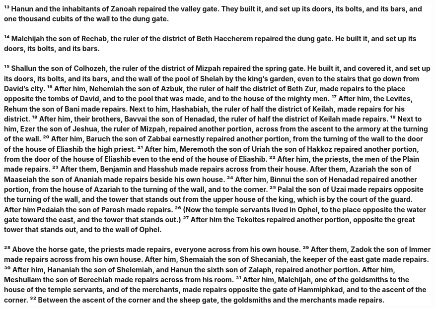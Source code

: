 
#### ¹³ Hanun and the inhabitants of Zanoah repaired the valley gate. They built it, and set up its doors, its bolts, and its bars, and one thousand cubits of the wall to the dung gate. 


#### ¹⁴ Malchijah the son of Rechab, the ruler of the district of Beth Haccherem repaired the dung gate. He built it, and set up its doors, its bolts, and its bars. 


#### ¹⁵ Shallun the son of Colhozeh, the ruler of the district of Mizpah repaired the spring gate. He built it, and covered it, and set up its doors, its bolts, and its bars, and the wall of the pool of Shelah by the king’s garden, even to the stairs that go down from David’s city. ¹⁶ After him, Nehemiah the son of Azbuk, the ruler of half the district of Beth Zur, made repairs to the place opposite the tombs of David, and to the pool that was made, and to the house of the mighty men. ¹⁷ After him, the Levites, Rehum the son of Bani made repairs. Next to him, Hashabiah, the ruler of half the district of Keilah, made repairs for his district. ¹⁸ After him, their brothers, Bavvai the son of Henadad, the ruler of half the district of Keilah made repairs. ¹⁹ Next to him, Ezer the son of Jeshua, the ruler of Mizpah, repaired another portion, across from the ascent to the armory at the turning of the wall. ²⁰ After him, Baruch the son of Zabbai earnestly repaired another portion, from the turning of the wall to the door of the house of Eliashib the high priest. ²¹ After him, Meremoth the son of Uriah the son of Hakkoz repaired another portion, from the door of the house of Eliashib even to the end of the house of Eliashib. ²² After him, the priests, the men of the Plain made repairs. ²³ After them, Benjamin and Hasshub made repairs across from their house. After them, Azariah the son of Maaseiah the son of Ananiah made repairs beside his own house. ²⁴ After him, Binnui the son of Henadad repaired another portion, from the house of Azariah to the turning of the wall, and to the corner. ²⁵ Palal the son of Uzai made repairs opposite the turning of the wall, and the tower that stands out from the upper house of the king, which is by the court of the guard. After him Pedaiah the son of Parosh made repairs. ²⁶ (Now the temple servants lived in Ophel, to the place opposite the water gate toward the east, and the tower that stands out.) ²⁷ After him the Tekoites repaired another portion, opposite the great tower that stands out, and to the wall of Ophel. 


#### ²⁸ Above the horse gate, the priests made repairs, everyone across from his own house. ²⁹ After them, Zadok the son of Immer made repairs across from his own house. After him, Shemaiah the son of Shecaniah, the keeper of the east gate made repairs. ³⁰ After him, Hananiah the son of Shelemiah, and Hanun the sixth son of Zalaph, repaired another portion. After him, Meshullam the son of Berechiah made repairs across from his room. ³¹ After him, Malchijah, one of the goldsmiths to the house of the temple servants, and of the merchants, made repairs opposite the gate of Hammiphkad, and to the ascent of the corner. ³² Between the ascent of the corner and the sheep gate, the goldsmiths and the merchants made repairs. 
